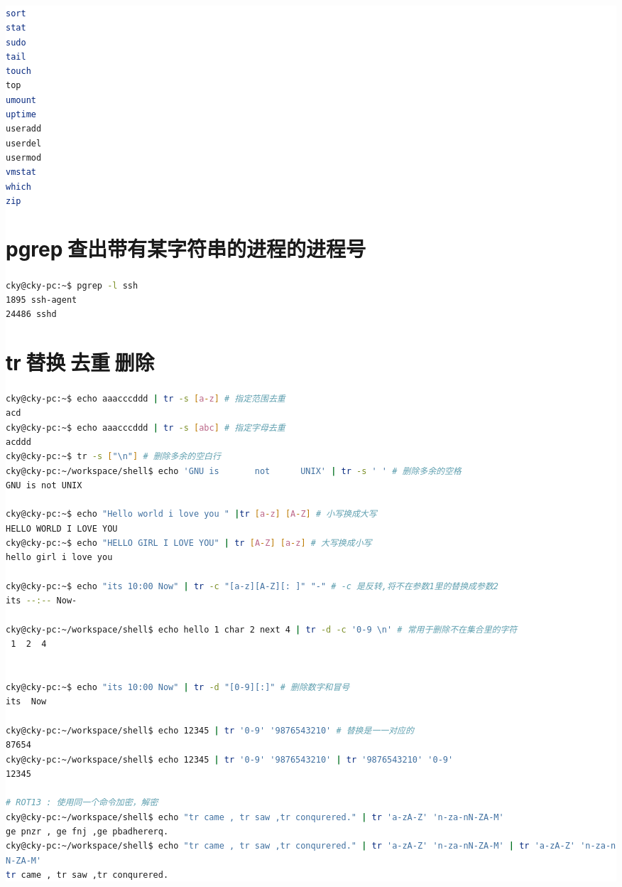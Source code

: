 ```bash
sort
stat
sudo
tail
touch
top
umount
uptime
useradd
userdel
usermod
vmstat
which
zip
```

pgrep 查出带有某字符串的进程的进程号
================================================================================
```bash
cky@cky-pc:~$ pgrep -l ssh
1895 ssh-agent
24486 sshd
```

tr 替换 去重 删除
================================================================================
```bash
cky@cky-pc:~$ echo aaacccddd | tr -s [a-z] # 指定范围去重
acd
cky@cky-pc:~$ echo aaacccddd | tr -s [abc] # 指定字母去重
acddd
cky@cky-pc:~$ tr -s ["\n"] # 删除多余的空白行
cky@cky-pc:~/workspace/shell$ echo 'GNU is       not      UNIX' | tr -s ' ' # 删除多余的空格
GNU is not UNIX

cky@cky-pc:~$ echo "Hello world i love you " |tr [a-z] [A-Z] # 小写换成大写
HELLO WORLD I LOVE YOU
cky@cky-pc:~$ echo "HELLO GIRL I LOVE YOU" | tr [A-Z] [a-z] # 大写换成小写
hello girl i love you

cky@cky-pc:~$ echo "its 10:00 Now" | tr -c "[a-z][A-Z][: ]" "-" # -c 是反转,将不在参数1里的替换成参数2
its --:-- Now-

cky@cky-pc:~/workspace/shell$ echo hello 1 char 2 next 4 | tr -d -c '0-9 \n' # 常用于删除不在集合里的字符
 1  2  4


cky@cky-pc:~$ echo "its 10:00 Now" | tr -d "[0-9][:]" # 删除数字和冒号
its  Now

cky@cky-pc:~/workspace/shell$ echo 12345 | tr '0-9' '9876543210' # 替换是一一对应的
87654
cky@cky-pc:~/workspace/shell$ echo 12345 | tr '0-9' '9876543210' | tr '9876543210' '0-9'
12345

# ROT13 : 使用同一个命令加密，解密
cky@cky-pc:~/workspace/shell$ echo "tr came , tr saw ,tr conqurered." | tr 'a-zA-Z' 'n-za-nN-ZA-M'
ge pnzr , ge fnj ,ge pbadhererq.
cky@cky-pc:~/workspace/shell$ echo "tr came , tr saw ,tr conqurered." | tr 'a-zA-Z' 'n-za-nN-ZA-M' | tr 'a-zA-Z' 'n-za-nN-ZA-M'
tr came , tr saw ,tr conqurered.
```

